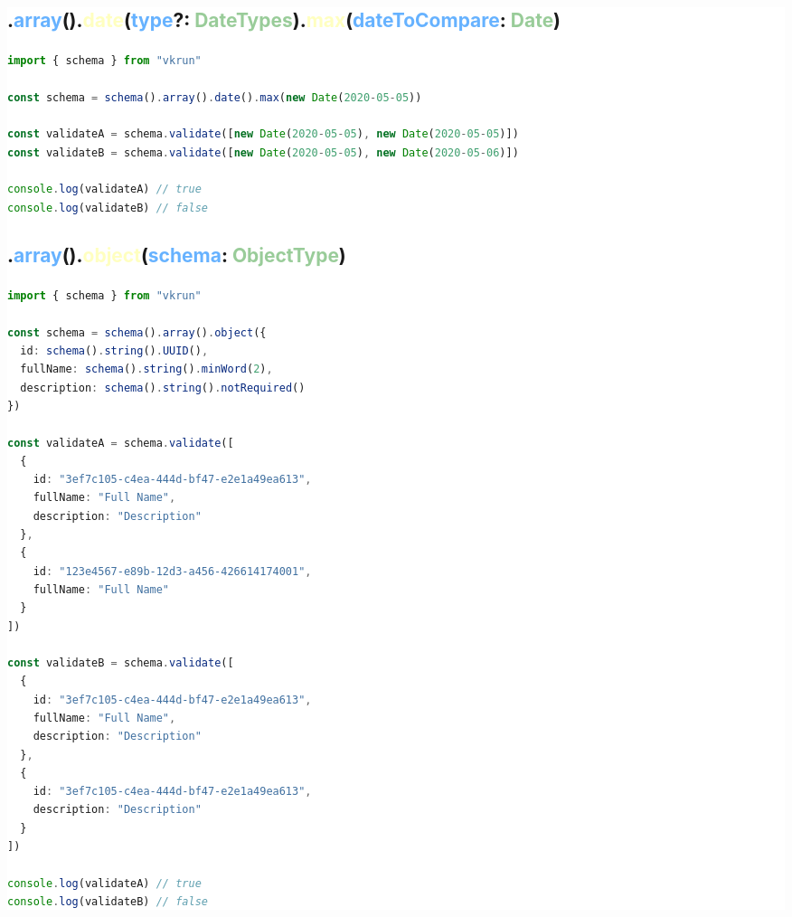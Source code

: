 <h2 id="max-date-array">
  .<span style="color:#66B2FF">array</span>().<span style="color:#FFFFC0">date</span>(<span style="color:#66B2FF">type</span>?: <span style="color:#99CC99">DateTypes</span>).<span style="color:#FFFFC0">max</span>(<span style="color:#66B2FF">dateToCompare</span>: <span style="color:#99CC99">Date</span>)
</h2>

```ts
import { schema } from "vkrun"

const schema = schema().array().date().max(new Date(2020-05-05))

const validateA = schema.validate([new Date(2020-05-05), new Date(2020-05-05)])
const validateB = schema.validate([new Date(2020-05-05), new Date(2020-05-06)])

console.log(validateA) // true
console.log(validateB) // false
```

<h2 id="object-array">
  .<span style="color:#66B2FF">array</span>().<span style="color:#FFFFC0">object</span>(<span style="color:#66B2FF">schema</span>: <span style="color:#99CC99">ObjectType</span>)
</h2>

```ts
import { schema } from "vkrun"

const schema = schema().array().object({
  id: schema().string().UUID(),
  fullName: schema().string().minWord(2),
  description: schema().string().notRequired()
})

const validateA = schema.validate([
  {
    id: "3ef7c105-c4ea-444d-bf47-e2e1a49ea613",
    fullName: "Full Name",
    description: "Description"
  },
  {
    id: "123e4567-e89b-12d3-a456-426614174001",
    fullName: "Full Name"
  }
])

const validateB = schema.validate([
  {
    id: "3ef7c105-c4ea-444d-bf47-e2e1a49ea613",
    fullName: "Full Name",
    description: "Description"
  },
  {
    id: "3ef7c105-c4ea-444d-bf47-e2e1a49ea613",
    description: "Description"
  }
])

console.log(validateA) // true
console.log(validateB) // false
```
